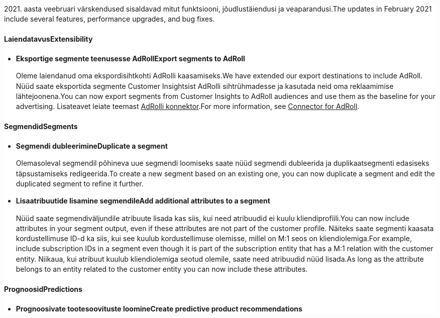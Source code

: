 <span data-ttu-id="8b323-150">2021. aasta veebruari värskendused sisaldavad mitut funktsiooni, jõudlustäiendusi ja veaparandusi.</span><span class="sxs-lookup"><span data-stu-id="8b323-150">The updates in February 2021 include several features, performance upgrades, and bug fixes.</span></span>

#### <a name="extensibility"></a><span data-ttu-id="8b323-151">Laiendatavus</span><span class="sxs-lookup"><span data-stu-id="8b323-151">Extensibility</span></span>

- <span data-ttu-id="8b323-152">**Eksportige segmente teenusesse AdRoll**</span><span class="sxs-lookup"><span data-stu-id="8b323-152">**Export segments to AdRoll**</span></span>

  <span data-ttu-id="8b323-153">Oleme laiendanud oma ekspordisihtkohti AdRolli kaasamiseks.</span><span class="sxs-lookup"><span data-stu-id="8b323-153">We have extended our export destinations to include AdRoll.</span></span> <span data-ttu-id="8b323-154">Nüüd saate eksportida segmente Customer Insightsist AdRolli sihtrühmadesse ja kasutada neid oma reklaamimise lähtejoonena.</span><span class="sxs-lookup"><span data-stu-id="8b323-154">You can now export segments from Customer Insights to AdRoll audiences and use them as the baseline for your advertising.</span></span> <span data-ttu-id="8b323-155">Lisateavet leiate teemast [AdRolli konnektor](export-adroll.md).</span><span class="sxs-lookup"><span data-stu-id="8b323-155">For more information, see [Connector for AdRoll](export-adroll.md).</span></span>

#### <a name="segments"></a><span data-ttu-id="8b323-156">Segmendid</span><span class="sxs-lookup"><span data-stu-id="8b323-156">Segments</span></span>
 
- <span data-ttu-id="8b323-157">**Segmendi dubleerimine**</span><span class="sxs-lookup"><span data-stu-id="8b323-157">**Duplicate a segment**</span></span>
  
  <span data-ttu-id="8b323-158">Olemasoleval segmendil põhineva uue segmendi loomiseks saate nüüd segmendi dubleerida ja duplikaatsegmenti edasiseks täpsustamiseks redigeerida.</span><span class="sxs-lookup"><span data-stu-id="8b323-158">To create a new segment based on an existing one, you can now duplicate a segment and edit the duplicated segment to refine it further.</span></span> 

- <span data-ttu-id="8b323-159">**Lisaatribuutide lisamine segmendile**</span><span class="sxs-lookup"><span data-stu-id="8b323-159">**Add additional attributes to a segment**</span></span>

  <span data-ttu-id="8b323-160">Nüüd saate segmendiväljundile atribuute lisada kas siis, kui need atribuudid ei kuulu kliendiprofiili.</span><span class="sxs-lookup"><span data-stu-id="8b323-160">You can now include attributes in your segment output, even if these attributes are not part of the customer profile.</span></span> <span data-ttu-id="8b323-161">Näiteks saate segmenti kaasata kordustellimuse ID-d ka siis, kui see kuulub kordustellimuse olemisse, millel on M:1 seos on kliendiolemiga.</span><span class="sxs-lookup"><span data-stu-id="8b323-161">For example, include subscription IDs in a segment even though it is part of the subscription entity that has a M:1 relation with the customer entity.</span></span> <span data-ttu-id="8b323-162">Niikaua, kui atribuut kuulub kliendiolemiga seotud olemile, saate need atribuudid nüüd lisada.</span><span class="sxs-lookup"><span data-stu-id="8b323-162">As long as the attribute belongs to an entity related to the customer entity you can now include these attributes.</span></span>  

#### <a name="predictions"></a><span data-ttu-id="8b323-163">Prognoosid</span><span class="sxs-lookup"><span data-stu-id="8b323-163">Predictions</span></span>

- <span data-ttu-id="8b323-164">**Prognoosivate tootesoovituste loomine**</span><span class="sxs-lookup"><span data-stu-id="8b323-164">**Create predictive product recommendations**</span></span>
